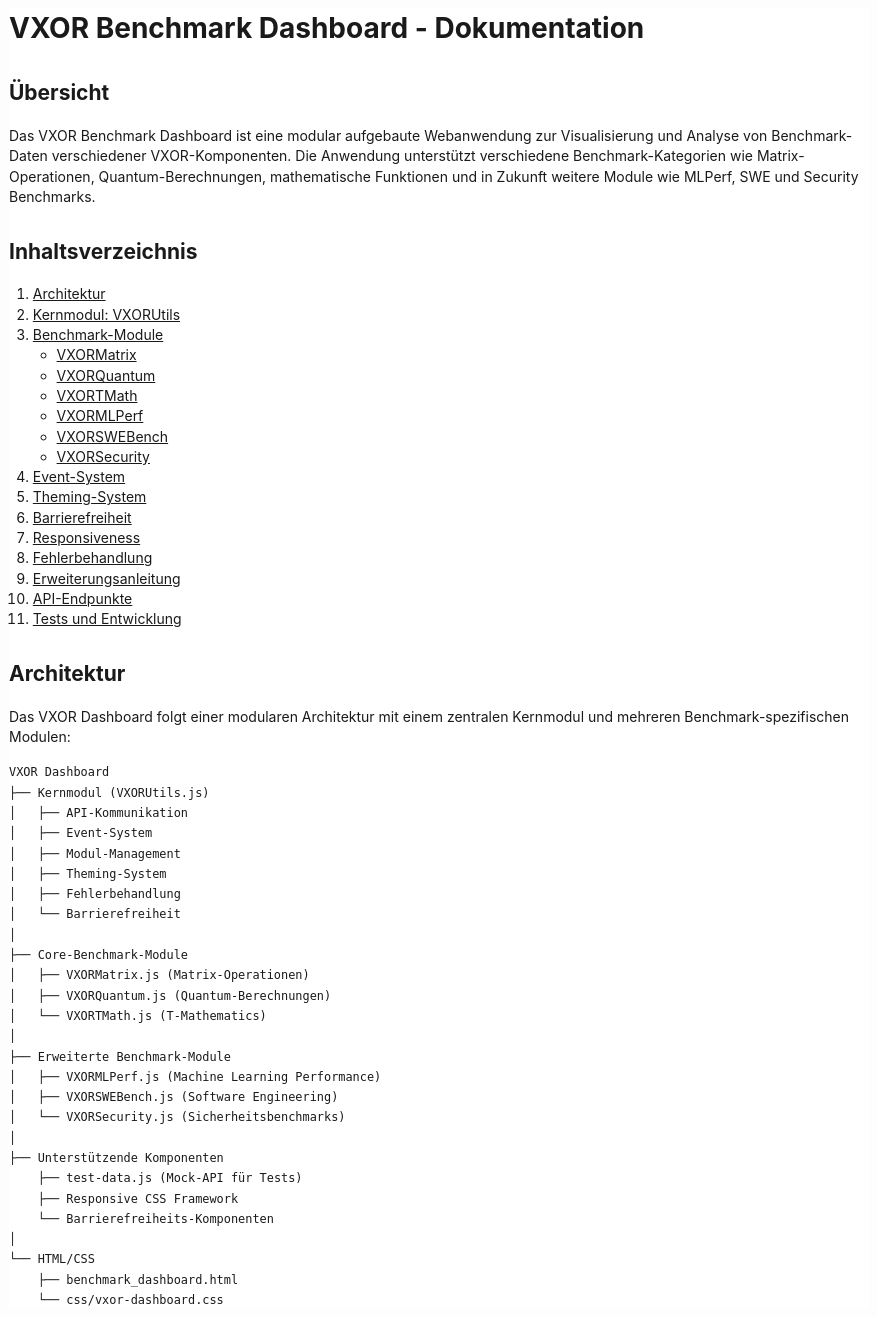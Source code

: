 # VXOR Benchmark Dashboard - Dokumentation

## Übersicht

Das VXOR Benchmark Dashboard ist eine modular aufgebaute Webanwendung zur Visualisierung und Analyse von Benchmark-Daten verschiedener VXOR-Komponenten. Die Anwendung unterstützt verschiedene Benchmark-Kategorien wie Matrix-Operationen, Quantum-Berechnungen, mathematische Funktionen und in Zukunft weitere Module wie MLPerf, SWE und Security Benchmarks.

## Inhaltsverzeichnis

1. [Architektur](#architektur)
2. [Kernmodul: VXORUtils](#kernmodul-vxorutils)
3. [Benchmark-Module](#benchmark-module)
   - [VXORMatrix](#vxormatrix)
   - [VXORQuantum](#vxorquantum)
   - [VXORTMath](#vxortmath)
   - [VXORMLPerf](#vxormlperf)
   - [VXORSWEBench](#vxorswebench)
   - [VXORSecurity](#vxorsecurity)
4. [Event-System](#event-system)
5. [Theming-System](#theming-system)
6. [Barrierefreiheit](#barrierefreiheit)
7. [Responsiveness](#responsiveness)
8. [Fehlerbehandlung](#fehlerbehandlung)
9. [Erweiterungsanleitung](#erweiterungsanleitung)
10. [API-Endpunkte](#api-endpunkte)
11. [Tests und Entwicklung](#entwicklung-und-tests)

## Architektur

Das VXOR Dashboard folgt einer modularen Architektur mit einem zentralen Kernmodul und mehreren Benchmark-spezifischen Modulen:

```
VXOR Dashboard
├── Kernmodul (VXORUtils.js)
│   ├── API-Kommunikation
│   ├── Event-System
│   ├── Modul-Management
│   ├── Theming-System
│   ├── Fehlerbehandlung
│   └── Barrierefreiheit
│
├── Core-Benchmark-Module
│   ├── VXORMatrix.js (Matrix-Operationen)
│   ├── VXORQuantum.js (Quantum-Berechnungen)
│   └── VXORTMath.js (T-Mathematics)
│
├── Erweiterte Benchmark-Module
│   ├── VXORMLPerf.js (Machine Learning Performance)
│   ├── VXORSWEBench.js (Software Engineering)
│   └── VXORSecurity.js (Sicherheitsbenchmarks)
│
├── Unterstützende Komponenten
    ├── test-data.js (Mock-API für Tests)
    ├── Responsive CSS Framework
    └── Barrierefreiheits-Komponenten
│
└── HTML/CSS
    ├── benchmark_dashboard.html
    └── css/vxor-dashboard.css
```